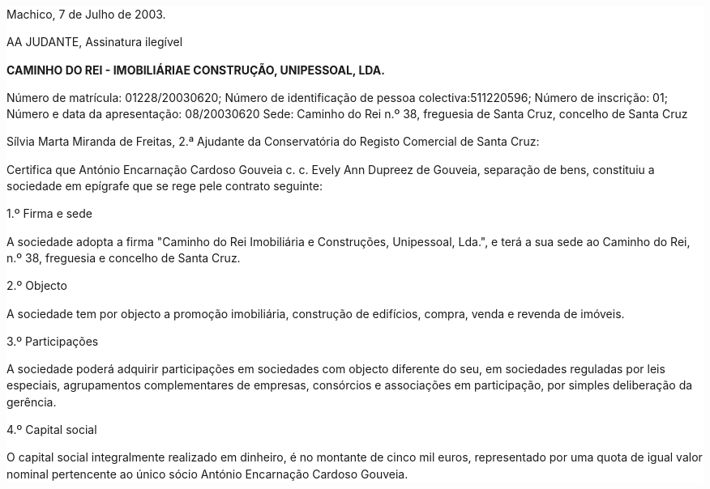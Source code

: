 
Machico, 7 de Julho de 2003.


AA JUDANTE, Assinatura ilegível



**CAMINHO DO REI - IMOBILIÁRIAE CONSTRUÇÃO,
UNIPESSOAL, LDA.**


Número de matrícula: 01228/20030620;
Número de identificação de pessoa colectiva:511220596;
Número de inscrição: 01;
Número e data da apresentação: 08/20030620
Sede: Caminho do Rei n.º 38, freguesia de Santa Cruz,
concelho de Santa Cruz


Sílvia Marta Miranda de Freitas, 2.ª Ajudante da Conservatória do Registo Comercial de Santa Cruz:


Certifica que António Encarnação Cardoso Gouveia c. c.
Evely Ann Dupreez de Gouveia, separação de bens,
constituiu a sociedade em epígrafe que se rege pele contrato
seguinte:


1.º
Firma e sede


A sociedade adopta a firma "Caminho do Rei Imobiliária e Construções, Unipessoal, Lda.", e terá a sua
sede ao Caminho do Rei, n.º 38, freguesia e concelho de
Santa Cruz.


2.º
Objecto


A sociedade tem por objecto a promoção imobiliária,
construção de edifícios, compra, venda e revenda de imóveis.


3.º
Participações


A sociedade poderá adquirir participações em sociedades
com objecto diferente do seu, em sociedades reguladas por
leis especiais, agrupamentos complementares de empresas,
consórcios e associações em participação, por simples
deliberação da gerência.


4.º
Capital social


O capital social integralmente realizado em dinheiro, é no
montante de cinco mil euros, representado por uma quota de
igual valor nominal pertencente ao único sócio António
Encarnação Cardoso Gouveia.
